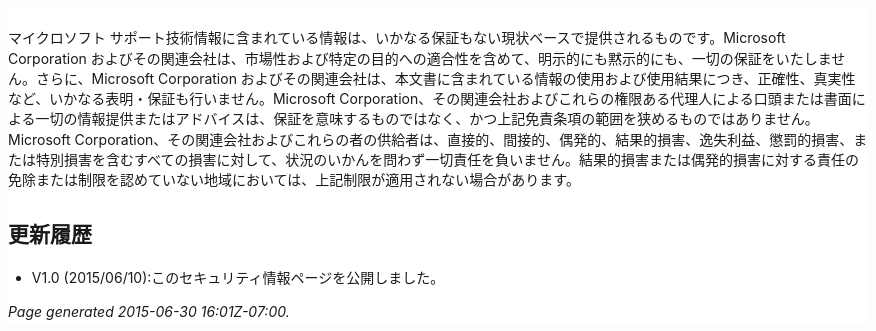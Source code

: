 <span id="sectionToggle7"></span>  
マイクロソフト サポート技術情報に含まれている情報は、いかなる保証もない現状ベースで提供されるものです。Microsoft Corporation およびその関連会社は、市場性および特定の目的への適合性を含めて、明示的にも黙示的にも、一切の保証をいたしません。さらに、Microsoft Corporation およびその関連会社は、本文書に含まれている情報の使用および使用結果につき、正確性、真実性など、いかなる表明・保証も行いません。Microsoft Corporation、その関連会社およびこれらの権限ある代理人による口頭または書面による一切の情報提供またはアドバイスは、保証を意味するものではなく、かつ上記免責条項の範囲を狭めるものではありません。Microsoft Corporation、その関連会社およびこれらの者の供給者は、直接的、間接的、偶発的、結果的損害、逸失利益、懲罰的損害、または特別損害を含むすべての損害に対して、状況のいかんを問わず一切責任を負いません。結果的損害または偶発的損害に対する責任の免除または制限を認めていない地域においては、上記制限が適用されない場合があります。
  
更新履歴  
--------
  
<span id="sectionToggle8"></span>  
-   V1.0 (2015/06/10):このセキュリティ情報ページを公開しました。
  
*Page generated 2015-06-30 16:01Z-07:00.*
